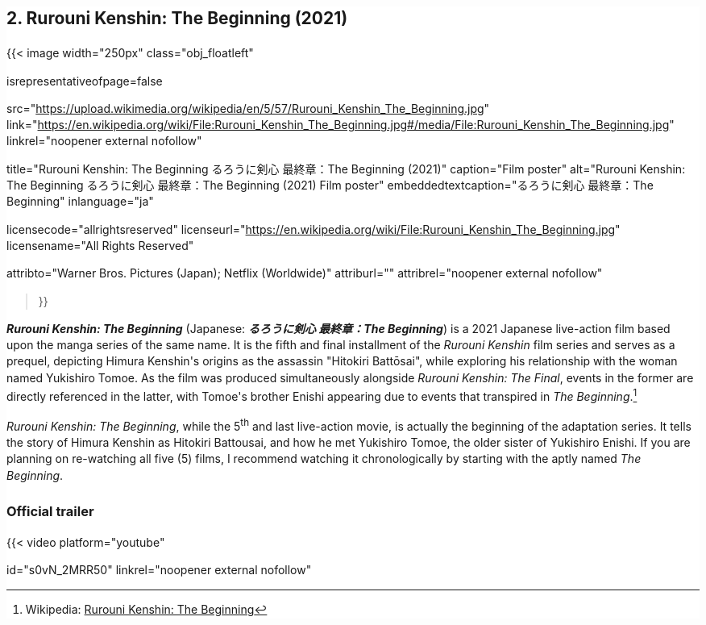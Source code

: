 
## 2. Rurouni Kenshin: The Beginning (2021)


{{< image
  width="250px"
  class="obj_floatleft"

  isrepresentativeofpage=false

  src="https://upload.wikimedia.org/wikipedia/en/5/57/Rurouni_Kenshin_The_Beginning.jpg"
  link="https://en.wikipedia.org/wiki/File:Rurouni_Kenshin_The_Beginning.jpg#/media/File:Rurouni_Kenshin_The_Beginning.jpg"
  linkrel="noopener external nofollow"

  title="Rurouni Kenshin: The Beginning るろうに剣心 最終章：The Beginning (2021)"
  caption="Film poster"
  alt="Rurouni Kenshin: The Beginning るろうに剣心 最終章：The Beginning (2021) Film poster"
  embeddedtextcaption="るろうに剣心 最終章：The Beginning"
  inlanguage="ja"

  licensecode="allrightsreserved"
  licenseurl="https://en.wikipedia.org/wiki/File:Rurouni_Kenshin_The_Beginning.jpg"
  licensename="All Rights Reserved"

  attribto="Warner Bros. Pictures (Japan); Netflix (Worldwide)"
  attriburl=""
  attribrel="noopener external nofollow"
>}}


***Rurouni Kenshin: The Beginning*** (Japanese: ***るろうに剣心 最終章：The Beginning***) is a 2021 Japanese live-action film based upon the manga series of the same name. It is the fifth and final installment of the *Rurouni Kenshin* film series and serves as a prequel, depicting Himura Kenshin's origins as the assassin "Hitokiri Battōsai", while exploring his relationship with the woman named Yukishiro Tomoe. As the film was produced simultaneously alongside *Rurouni Kenshin: The Final*, events in the former are directly referenced in the latter, with Tomoe's brother Enishi appearing due to events that transpired in *The Beginning*.[^i]

*Rurouni Kenshin: The Beginning*, while the 5<sup>th</sup> and last live-action movie, is actually the beginning of the adaptation series. It tells the story of Himura Kenshin as Hitokiri Battousai, and how he met Yukishiro Tomoe, the older sister of Yukishiro Enishi. If you are planning on re-watching all five (5) films, I recommend watching it chronologically by starting with the aptly named *The Beginning*.

[^i]: Wikipedia: [Rurouni Kenshin: The Beginning](https://en.wikipedia.org/wiki/Rurouni_Kenshin:_The_Beginning)

<div class="floatclear"></div>

### Official trailer


{{< video
  platform="youtube"

  id="s0vN_2MRR50"
  linkrel="noopener external nofollow"


[^a]: Wikipedia: [Black Widow (2021 film)](https://en.wikipedia.org/wiki/Black_Widow_(2021_film))
[^b]: Wikipedia: [Infinite (film)](https://en.wikipedia.org/wiki/Infinite_(film))
[^c]: Wikipedia: [Without Remorse (film)](https://en.wikipedia.org/wiki/Without_Remorse_(film))
[^d]: Wikipedia: [A Writer's Odyssey](https://en.wikipedia.org/wiki/A_Writer%27s_Odyssey)
[^e]: Wikipedia: [The Tomorrow War](https://en.wikipedia.org/wiki/The_Tomorrow_War)
[^f]: Wikipedia: [Shang-Chi and the Legend of the Ten Rings](https://en.wikipedia.org/wiki/Shang-Chi_and_the_Legend_of_the_Ten_Rings)
[^g]: Wikipedia: [Mission: Possible](https://en.wikipedia.org/wiki/Mission:_Possible)
[^h]: Wikipedia: [Rurouni Kenshin: The Final](https://en.wikipedia.org/wiki/Rurouni_Kenshin:_The_Final)
[^j]: Wikipedia: [Space Sweepers](https://en.wikipedia.org/wiki/Space_Sweepers)
[^k]: Wikipedia: [Dune (2021 film)](https://en.wikipedia.org/wiki/Dune_(2021_film))
[^l]: Wikipedia: [F9 (film)](https://en.wikipedia.org/wiki/F9_(film))